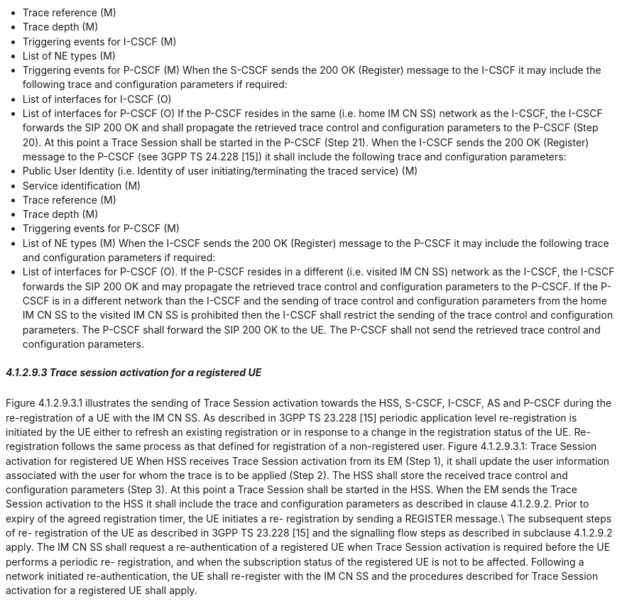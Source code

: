   * Trace reference (M)
  * Trace depth (M)
  * Triggering events for I-CSCF (M)
  * List of NE types (M)
  * Triggering events for P-CSCF (M)
When the S-CSCF sends the 200 OK (Register) message to the I-CSCF it may
include the following trace and configuration parameters if required:
  * List of interfaces for I-CSCF (O)
  * List of interfaces for P-CSCF (O)
If the P-CSCF resides in the same (i.e. home IM CN SS) network as the I-CSCF,
the I-CSCF forwards the SIP 200 OK and shall propagate the retrieved trace
control and configuration parameters to the P-CSCF (Step 20). At this point a
Trace Session shall be started in the P-CSCF (Step 21).
When the I-CSCF sends the 200 OK (Register) message to the P-CSCF (see 3GPP TS
24.228 [15]) it shall include the following trace and configuration
parameters:
  * Public User Identity (i.e. Identity of user initiating/terminating the traced service) (M)
  * Service identification (M)
  * Trace reference (M)
  * Trace depth (M)
  * Triggering events for P-CSCF (M)
  * List of NE types (M)
When the I-CSCF sends the 200 OK (Register) message to the P-CSCF it may
include the following trace and configuration parameters if required:
  * List of interfaces for P-CSCF (O).
If the P-CSCF resides in a different (i.e. visited IM CN SS) network as the
I-CSCF, the I-CSCF forwards the SIP 200 OK and may propagate the retrieved
trace control and configuration parameters to the P-CSCF. If the P-CSCF is in
a different network than the I-CSCF and the sending of trace control and
configuration parameters from the home IM CN SS to the visited IM CN SS is
prohibited then the I-CSCF shall restrict the sending of the trace control and
configuration parameters.
The P-CSCF shall forward the SIP 200 OK to the UE. The P-CSCF shall not send
the retrieved trace control and configuration parameters.
##### 4.1.2.9.3 Trace session activation for a registered UE
Figure 4.1.2.9.3.1 illustrates the sending of Trace Session activation towards
the HSS, S-CSCF, I-CSCF, AS and P-CSCF during the re-registration of a UE with
the IM CN SS.
As described in 3GPP TS 23.228 [15] periodic application level re-registration
is initiated by the UE either to refresh an existing registration or in
response to a change in the registration status of the UE. Re-registration
follows the same process as that defined for registration of a non-registered
user.
Figure 4.1.2.9.3.1: Trace Session activation for registered UE
When HSS receives Trace Session activation from its EM (Step 1), it shall
update the user information associated with the user for whom the trace is to
be applied (Step 2). The HSS shall store the received trace control and
configuration parameters (Step 3). At this point a Trace Session shall be
started in the HSS.
When the EM sends the Trace Session activation to the HSS it shall include the
trace and configuration parameters as described in clause 4.1.2.9.2.
Prior to expiry of the agreed registration timer, the UE initiates a re-
registration by sending a REGISTER message.\ The subsequent steps of re-
registration of the UE as described in 3GPP TS 23.228 [15] and the signalling
flow steps as described in subclause 4.1.2.9.2 apply.
The IM CN SS shall request a re-authentication of a registered UE when Trace
Session activation is required before the UE performs a periodic re-
registration, and when the subscription status of the registered UE is not to
be affected.
Following a network initiated re-authentication, the UE shall re-register with
the IM CN SS and the procedures described for Trace Session activation for a
registered UE shall apply.